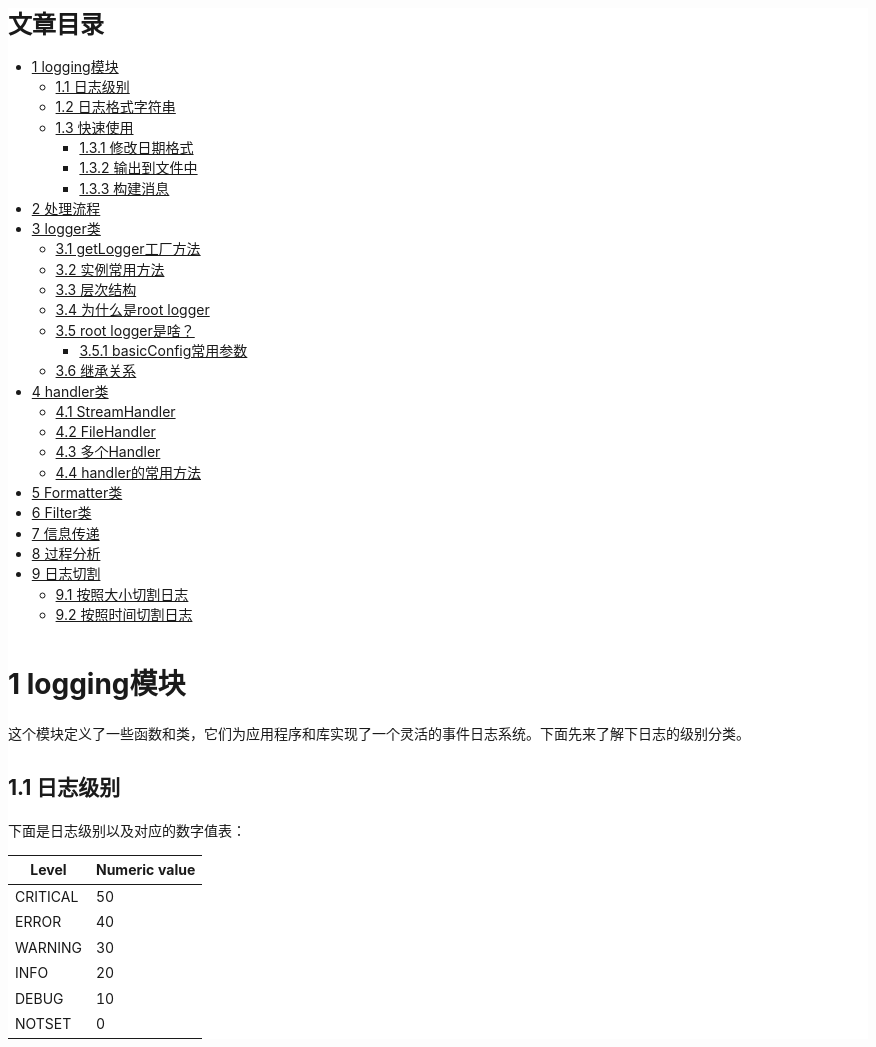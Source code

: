 <font size=5 face='微软雅黑'>__文章目录__</font>



- [1 logging模块](#1-logging模块)
    - [1.1 日志级别](#11-日志级别)
    - [1.2 日志格式字符串](#12-日志格式字符串)
    - [1.3 快速使用](#13-快速使用)
        - [1.3.1 修改日期格式](#131-修改日期格式)
        - [1.3.2 输出到文件中](#132-输出到文件中)
        - [1.3.3 构建消息](#133-构建消息)
- [2 处理流程](#2-处理流程)
- [3 logger类](#3-logger类)
    - [3.1 getLogger工厂方法](#31-getlogger工厂方法)
    - [3.2 实例常用方法](#32-实例常用方法)
    - [3.3 层次结构](#33-层次结构)
    - [3.4 为什么是root logger](#34-为什么是root-logger)
    - [3.5 root logger是啥？](#35-root-logger是啥)
        - [3.5.1 basicConfig常用参数](#351-basicconfig常用参数)
    - [3.6 继承关系](#36-继承关系)
- [4 handler类](#4-handler类)
    - [4.1 StreamHandler](#41-streamhandler)
    - [4.2 FileHandler](#42-filehandler)
    - [4.3 多个Handler](#43-多个handler)
    - [4.4 handler的常用方法](#44-handler的常用方法)
- [5 Formatter类](#5-formatter类)
- [6 Filter类](#6-filter类)
- [7 信息传递](#7-信息传递)
- [8 过程分析](#8-过程分析)
- [9 日志切割](#9-日志切割)
    - [9.1 按照大小切割日志](#91-按照大小切割日志)
    - [9.2 按照时间切割日志](#92-按照时间切割日志)



# 1 logging模块
这个模块定义了一些函数和类，它们为应用程序和库实现了一个灵活的事件日志系统。下面先来了解下日志的级别分类。

## 1.1 日志级别
下面是日志级别以及对应的数字值表：

|Level|Numeric value|
|-----|----------|
|CRITICAL|50| 
|ERROR|40| 
|WARNING|30| 
|INFO|20| 
|DEBUG|10|
|NOTSET|0|  
